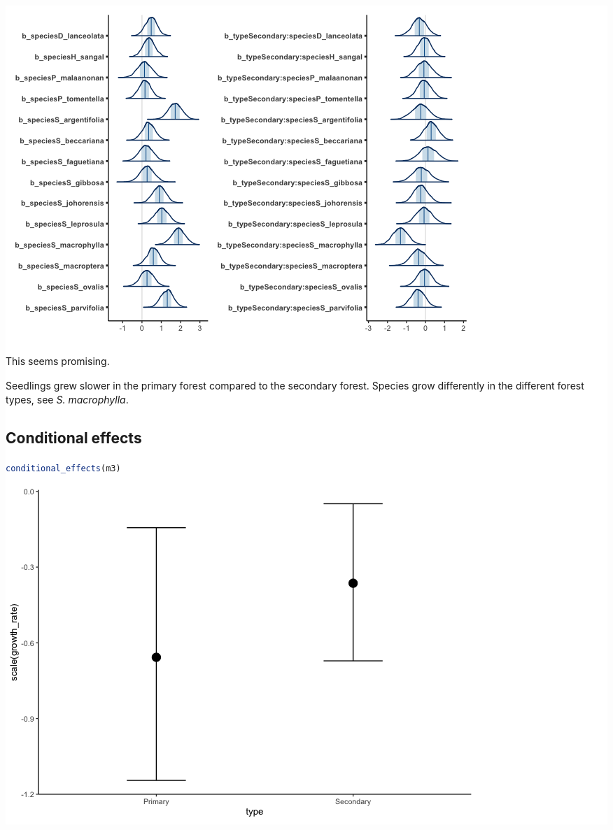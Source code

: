 ![](figures/2024-07-03_model-growth-rate/unnamed-chunk-12-1.png)

This seems promising.

Seedlings grew slower in the primary forest compared to the secondary
forest. Species grow differently in the different forest types, see *S.
macrophylla*.

## Conditional effects

``` r
conditional_effects(m3) 
```

![](figures/2024-07-03_model-growth-rate/unnamed-chunk-13-1.png)
